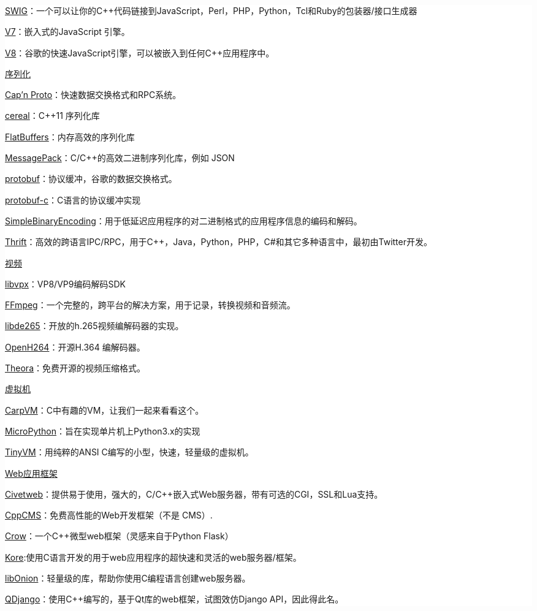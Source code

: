 [SWIG](https://link.jianshu.com/?t=http://www.swig.org/)：一个可以让你的C++代码链接到JavaScript，Perl，PHP，Python，Tcl和Ruby的包装器/接口生成器

[V7](https://link.jianshu.com/?t=https://github.com/cesanta/v7)：嵌入式的JavaScript 引擎。

[V8](https://link.jianshu.com/?t=http://code.google.com/p/v8/)：谷歌的快速JavaScript引擎，可以被嵌入到任何C++应用程序中。

[序列化](https://www.jianshu.com/p/ee5b34870eba)

[Cap’n Proto](https://link.jianshu.com/?t=http://kentonv.github.io/capnproto/)：快速数据交换格式和RPC系统。

[cereal](https://link.jianshu.com/?t=https://github.com/USCiLab/cereal)：C++11 序列化库

[FlatBuffers](https://link.jianshu.com/?t=https://github.com/google/flatbuffers)：内存高效的序列化库

[MessagePack](https://link.jianshu.com/?t=https://github.com/msgpack/msgpack-c)：C/C++的高效二进制序列化库，例如 JSON

[protobuf](https://link.jianshu.com/?t=http://code.google.com/p/protobuf/)：协议缓冲，谷歌的数据交换格式。

[protobuf-c](https://link.jianshu.com/?t=https://github.com/protobuf-c/protobuf-c)：C语言的协议缓冲实现

[SimpleBinaryEncoding](https://link.jianshu.com/?t=https://github.com/real-logic/simple-binary-encoding)：用于低延迟应用程序的对二进制格式的应用程序信息的编码和解码。

[Thrift](https://link.jianshu.com/?t=https://thrift.apache.org/)：高效的跨语言IPC/RPC，用于C++，Java，Python，PHP，C#和其它多种语言中，最初由Twitter开发。

[视频](https://www.jianshu.com/p/ee5b34870eba)

[libvpx](https://link.jianshu.com/?t=http://www.webmproject.org/code/)：VP8/VP9编码解码SDK

[FFmpeg](https://link.jianshu.com/?t=https://www.ffmpeg.org/)：一个完整的，跨平台的解决方案，用于记录，转换视频和音频流。

[libde265](https://link.jianshu.com/?t=https://github.com/strukturag/libde265)：开放的h.265视频编解码器的实现。

[OpenH264](https://link.jianshu.com/?t=https://github.com/cisco/openh264)：开源H.364 编解码器。

[Theora](https://link.jianshu.com/?t=http://www.theora.org/)：免费开源的视频压缩格式。

[虚拟机](https://www.jianshu.com/p/ee5b34870eba)

[CarpVM](https://link.jianshu.com/?t=https://github.com/tekknolagi/carp)：C中有趣的VM，让我们一起来看看这个。

[MicroPython](https://link.jianshu.com/?t=https://github.com/micropython/micropython)：旨在实现单片机上Python3.x的实现

[TinyVM](https://link.jianshu.com/?t=https://github.com/jakogut/tinyvm)：用纯粹的ANSI C编写的小型，快速，轻量级的虚拟机。

[Web应用框架](https://www.jianshu.com/p/ee5b34870eba)

[Civetweb](https://link.jianshu.com/?t=https://github.com/bel2125/civetweb)：提供易于使用，强大的，C/C++嵌入式Web服务器，带有可选的CGI，SSL和Lua支持。

[CppCMS](https://link.jianshu.com/?t=http://cppcms.com/)：免费高性能的Web开发框架（不是 CMS）.

[Crow](https://link.jianshu.com/?t=https://github.com/ipkn/crow)：一个C++微型web框架（灵感来自于Python Flask）

[Kore](https://link.jianshu.com/?t=https://kore.io/):使用C语言开发的用于web应用程序的超快速和灵活的web服务器/框架。

[libOnion](https://link.jianshu.com/?t=http://www.coralbits.com/libonion/)：轻量级的库，帮助你使用C编程语言创建web服务器。

[QDjango](https://link.jianshu.com/?t=https://github.com/jlaine/qdjango/)：使用C++编写的，基于Qt库的web框架，试图效仿Django API，因此得此名。
